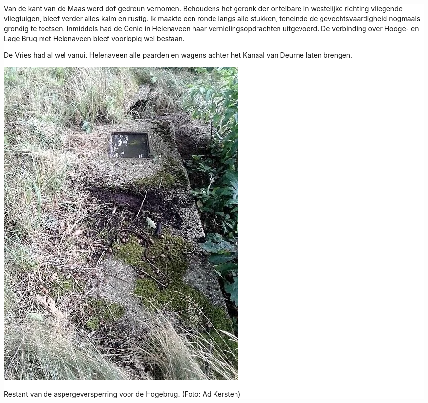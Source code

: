 Van de kant van de Maas werd dof gedreun vernomen. Behoudens het geronk der ontelbare in westelijke richting vliegende vliegtuigen, bleef verder alles kalm en rustig. Ik maakte een ronde langs alle stukken, teneinde de gevechtsvaardigheid nogmaals grondig te toetsen. Inmiddels had de Genie in Helenaveen haar vernielingsopdrachten uitgevoerd. De verbinding over Hooge- en Lage Brug met Helenaveen bleef voorlopig wel bestaan.

De Vries had al wel vanuit Helenaveen alle paarden en wagens achter het Kanaal van Deurne laten brengen.

![Restant van de aspergeversperring voor de Hogebrug. (Foto: Ad Kersten)](images/de-peel-onder-vuur/asperge_liesselseweg.jpeg)

Restant van de aspergeversperring voor de Hogebrug. (Foto: Ad Kersten)
